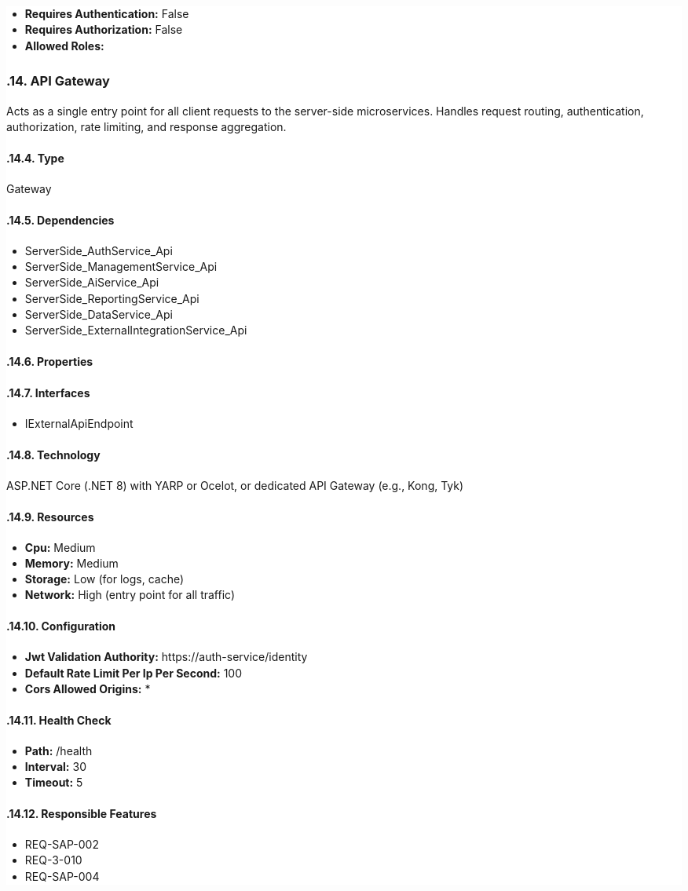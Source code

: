   - **Requires Authentication:** False
  - **Requires Authorization:** False
  - **Allowed Roles:**
    
    
  
  ### .14. API Gateway
  Acts as a single entry point for all client requests to the server-side microservices. Handles request routing, authentication, authorization, rate limiting, and response aggregation.

  #### .14.4. Type
  Gateway

  #### .14.5. Dependencies
  
  - ServerSide_AuthService_Api
  - ServerSide_ManagementService_Api
  - ServerSide_AiService_Api
  - ServerSide_ReportingService_Api
  - ServerSide_DataService_Api
  - ServerSide_ExternalIntegrationService_Api
  
  #### .14.6. Properties
  
  
  #### .14.7. Interfaces
  
  - IExternalApiEndpoint
  
  #### .14.8. Technology
  ASP.NET Core (.NET 8) with YARP or Ocelot, or dedicated API Gateway (e.g., Kong, Tyk)

  #### .14.9. Resources
  
  - **Cpu:** Medium
  - **Memory:** Medium
  - **Storage:** Low (for logs, cache)
  - **Network:** High (entry point for all traffic)
  
  #### .14.10. Configuration
  
  - **Jwt Validation Authority:** https://auth-service/identity
  - **Default Rate Limit Per Ip Per Second:** 100
  - **Cors Allowed Origins:** *
  
  #### .14.11. Health Check
  
  - **Path:** /health
  - **Interval:** 30
  - **Timeout:** 5
  
  #### .14.12. Responsible Features
  
  - REQ-SAP-002
  - REQ-3-010
  - REQ-SAP-004
  